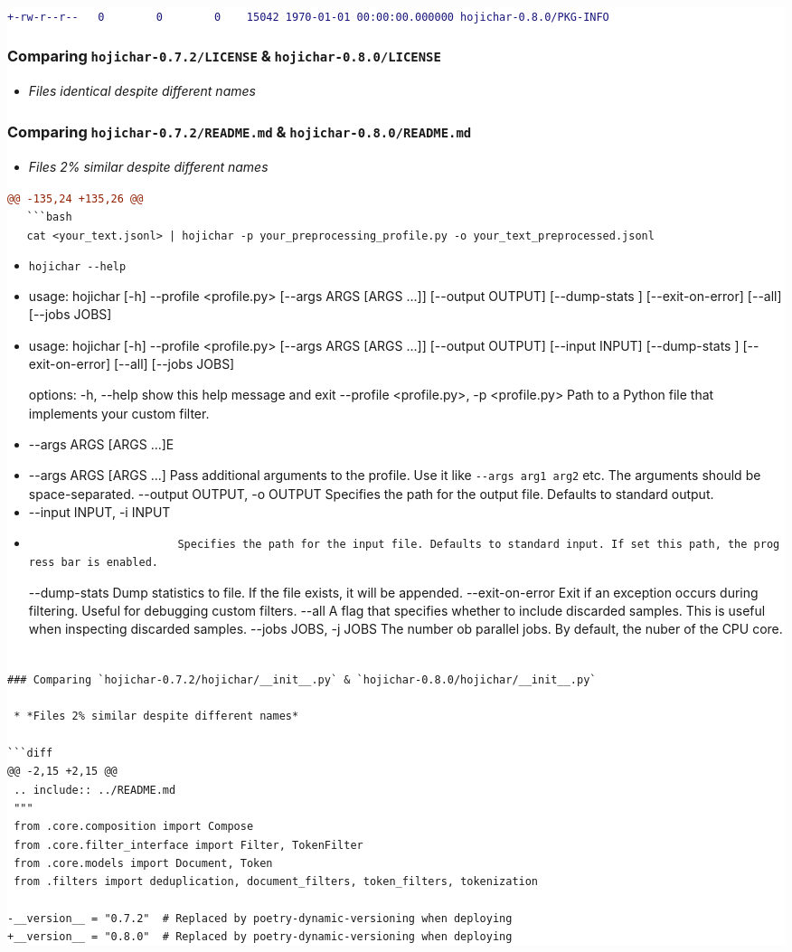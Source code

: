 ```diff
+-rw-r--r--   0        0        0    15042 1970-01-01 00:00:00.000000 hojichar-0.8.0/PKG-INFO
```

### Comparing `hojichar-0.7.2/LICENSE` & `hojichar-0.8.0/LICENSE`

 * *Files identical despite different names*

### Comparing `hojichar-0.7.2/README.md` & `hojichar-0.8.0/README.md`

 * *Files 2% similar despite different names*

```diff
@@ -135,24 +135,26 @@
   ```bash
   cat <your_text.jsonl> | hojichar -p your_preprocessing_profile.py -o your_text_preprocessed.jsonl
   ```
 
 - `hojichar --help`
 
   ```man
-    usage: hojichar [-h] --profile <profile.py> [--args ARGS [ARGS ...]] [--output OUTPUT] [--dump-stats <path to stats.json>] [--exit-on-error] [--all] [--jobs JOBS]
+    usage: hojichar [-h] --profile <profile.py> [--args ARGS [ARGS ...]] [--output OUTPUT] [--input INPUT] [--dump-stats <path to stats.json>] [--exit-on-error] [--all] [--jobs JOBS]
 
     options:
     -h, --help            show this help message and exit
     --profile <profile.py>, -p <profile.py>
                             Path to a Python file that implements your custom filter.
-    --args ARGS [ARGS ...]E
+    --args ARGS [ARGS ...]
                             Pass additional arguments to the profile. Use it like `--args arg1 arg2` etc. The arguments should be space-separated.
     --output OUTPUT, -o OUTPUT
                             Specifies the path for the output file. Defaults to standard output.
+    --input INPUT, -i INPUT
+                            Specifies the path for the input file. Defaults to standard input. If set this path, the progress bar is enabled.
     --dump-stats <path to stats.json>
                             Dump statistics to file. If the file exists, it will be appended.
     --exit-on-error       Exit if an exception occurs during filtering. Useful for debugging custom filters.
     --all                 A flag that specifies whether to include discarded samples. This is useful when inspecting discarded samples.
     --jobs JOBS, -j JOBS  The number ob parallel jobs. By default, the nuber of the CPU core.
   ```
```

### Comparing `hojichar-0.7.2/hojichar/__init__.py` & `hojichar-0.8.0/hojichar/__init__.py`

 * *Files 2% similar despite different names*

```diff
@@ -2,15 +2,15 @@
 .. include:: ../README.md
 """
 from .core.composition import Compose
 from .core.filter_interface import Filter, TokenFilter
 from .core.models import Document, Token
 from .filters import deduplication, document_filters, token_filters, tokenization
 
-__version__ = "0.7.2"  # Replaced by poetry-dynamic-versioning when deploying
+__version__ = "0.8.0"  # Replaced by poetry-dynamic-versioning when deploying
```